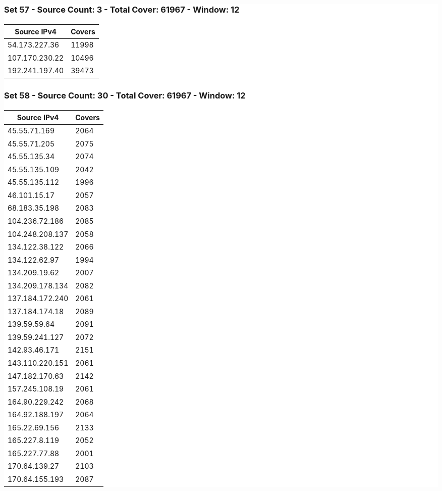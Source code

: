 ### Set 57 - Source Count: 3 - Total Cover: 61967 - Window: 12

| Source IPv4 | Covers |
| --- | --- |
| 54.173.227.36 | 11998 |
| 107.170.230.22 | 10496 |
| 192.241.197.40 | 39473 |

### Set 58 - Source Count: 30 - Total Cover: 61967 - Window: 12

| Source IPv4 | Covers |
| --- | --- |
| 45.55.71.169 | 2064 |
| 45.55.71.205 | 2075 |
| 45.55.135.34 | 2074 |
| 45.55.135.109 | 2042 |
| 45.55.135.112 | 1996 |
| 46.101.15.17 | 2057 |
| 68.183.35.198 | 2083 |
| 104.236.72.186 | 2085 |
| 104.248.208.137 | 2058 |
| 134.122.38.122 | 2066 |
| 134.122.62.97 | 1994 |
| 134.209.19.62 | 2007 |
| 134.209.178.134 | 2082 |
| 137.184.172.240 | 2061 |
| 137.184.174.18 | 2089 |
| 139.59.59.64 | 2091 |
| 139.59.241.127 | 2072 |
| 142.93.46.171 | 2151 |
| 143.110.220.151 | 2061 |
| 147.182.170.63 | 2142 |
| 157.245.108.19 | 2061 |
| 164.90.229.242 | 2068 |
| 164.92.188.197 | 2064 |
| 165.22.69.156 | 2133 |
| 165.227.8.119 | 2052 |
| 165.227.77.88 | 2001 |
| 170.64.139.27 | 2103 |
| 170.64.155.193 | 2087 |